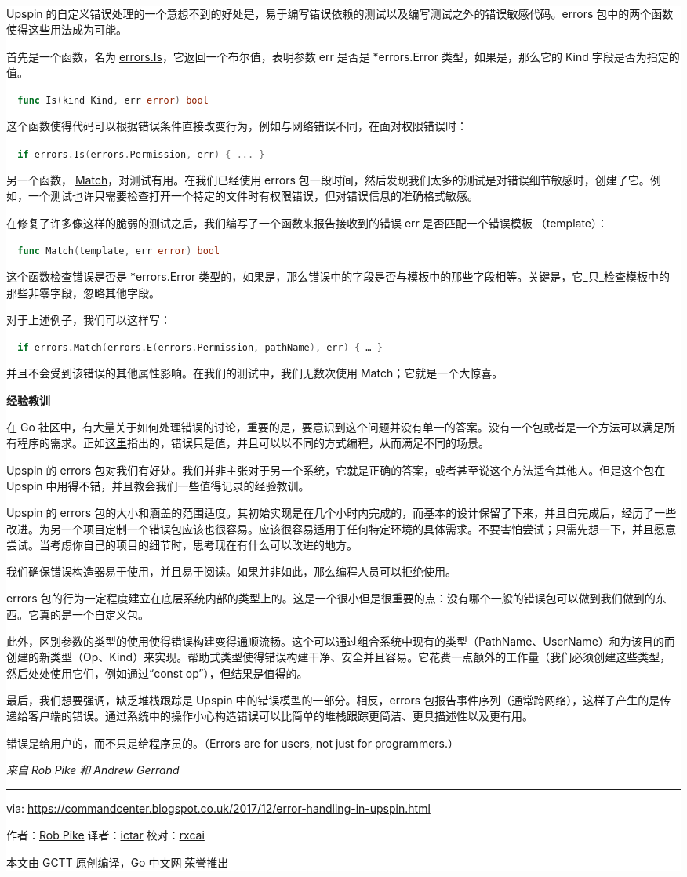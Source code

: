 Upspin 的自定义错误处理的一个意想不到的好处是，易于编写错误依赖的测试以及编写测试之外的错误敏感代码。errors 包中的两个函数使得这些用法成为可能。
  
首先是一个函数，名为 [errors.Is](https://godoc.org/upspin.io/errors#Is)，它返回一个布尔值，表明参数 err 是否是 *errors.Error 类型，如果是，那么它的 Kind 字段是否为指定的值。
```go   
  func Is(kind Kind, err error) bool  
```  
这个函数使得代码可以根据错误条件直接改变行为，例如与网络错误不同，在面对权限错误时：
```go  
  if errors.Is(errors.Permission, err) { ... }  
```  
另一个函数， [Match](https://godoc.org/upspin.io/errors#Match)，对测试有用。在我们已经使用 errors 包一段时间，然后发现我们太多的测试是对错误细节敏感时，创建了它。例如，一个测试也许只需要检查打开一个特定的文件时有权限错误，但对错误信息的准确格式敏感。
  
在修复了许多像这样的脆弱的测试之后，我们编写了一个函数来报告接收到的错误 err 是否匹配一个错误模板 （template）：
```go   
  func Match(template, err error) bool  
```  
这个函数检查错误是否是 *errors.Error 类型的，如果是，那么错误中的字段是否与模板中的那些字段相等。关键是，它_只_检查模板中的那些非零字段，忽略其他字段。 
  
对于上述例子，我们可以这样写：
```go   
  if errors.Match(errors.E(errors.Permission, pathName), err) { … }  
```  
并且不会受到该错误的其他属性影响。在我们的测试中，我们无数次使用 Match；它就是一个大惊喜。
  
**经验教训**  
  
在 Go 社区中，有大量关于如何处理错误的讨论，重要的是，要意识到这个问题并没有单一的答案。没有一个包或者是一个方法可以满足所有程序的需求。正如[这里](https://blog.golang.org/errors-are-values)指出的，错误只是值，并且可以以不同的方式编程，从而满足不同的场景。
  
Upspin 的 errors 包对我们有好处。我们并非主张对于另一个系统，它就是正确的答案，或者甚至说这个方法适合其他人。但是这个包在 Upspin 中用得不错，并且教会我们一些值得记录的经验教训。
  
Upspin 的 errors 包的大小和涵盖的范围适度。其初始实现是在几个小时内完成的，而基本的设计保留了下来，并且自完成后，经历了一些改进。为另一个项目定制一个错误包应该也很容易。应该很容易适用于任何特定环境的具体需求。不要害怕尝试；只需先想一下，并且愿意尝试。当考虑你自己的项目的细节时，思考现在有什么可以改进的地方。
  
我们确保错误构造器易于使用，并且易于阅读。如果并非如此，那么编程人员可以拒绝使用。

errors 包的行为一定程度建立在底层系统内部的类型上的。这是一个很小但是很重要的点：没有哪个一般的错误包可以做到我们做到的东西。它真的是一个自定义包。
  
此外，区别参数的类型的使用使得错误构建变得通顺流畅。这个可以通过组合系统中现有的类型（PathName、UserName）和为该目的而创建的新类型（Op、Kind）来实现。帮助式类型使得错误构建干净、安全并且容易。它花费一点额外的工作量（我们必须创建这些类型，然后处处使用它们，例如通过“const op”），但结果是值得的。
  
最后，我们想要强调，缺乏堆栈跟踪是 Upspin 中的错误模型的一部分。相反，errors 包报告事件序列（通常跨网络），这样子产生的是传递给客户端的错误。通过系统中的操作小心构造错误可以比简单的堆栈跟踪更简洁、更具描述性以及更有用。

错误是给用户的，而不只是给程序员的。（Errors are for users, not just for programmers.）
  
_来自 Rob Pike 和 Andrew Gerrand_  


----------------

via: https://commandcenter.blogspot.co.uk/2017/12/error-handling-in-upspin.html

作者：[Rob Pike](https://plus.google.com/101960720994009339267)
译者：[ictar](https://github.com/ictar)
校对：[rxcai](https://github.com/rxcai)

本文由 [GCTT](https://github.com/studygolang/GCTT) 原创编译，[Go 中文网](https://studygolang.com/) 荣誉推出